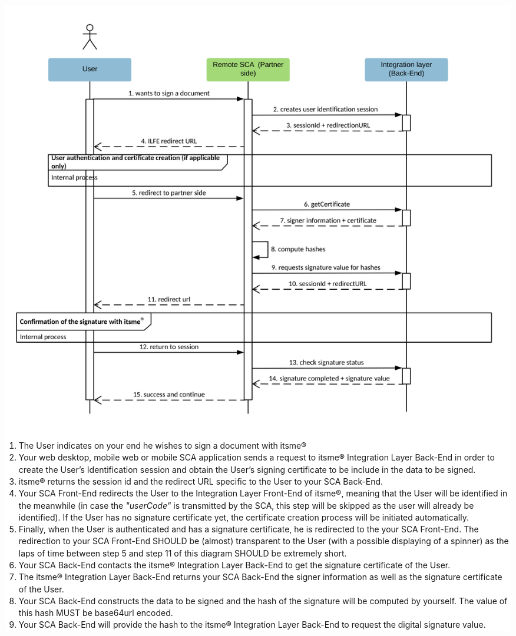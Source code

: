 ![Sequence diagram describing the QES Hash Signing flow](QES_Hash_Signing_SeqDiag.png)

<ol>
  <li>The User indicates on your end he wishes to sign a document with itsme®</li>
  <li>Your web desktop, mobile web or mobile SCA application sends a request to itsme® Integration Layer Back-End in order to create the User’s Identification session and obtain the User’s signing certificate to be include in the data to be signed.</li>
  <li>itsme® returns the session id and the redirect URL specific to the User to your SCA Back-End.</li>
  <li>Your SCA Front-End redirects the User to the Integration Layer Front-End of itsme®, meaning that the User will be identified in the meanwhile (in case the <i>"userCode"</i> is transmitted by the SCA, this step will be skipped as the user will already be identified). If the User has no signature certificate yet, the certificate creation process will be initiated automatically.</li>
  <li>Finally, when the User is authenticated and has a signature certificate, he is redirected to the your SCA Front-End. The redirection to your SCA Front-End SHOULD be (almost) transparent to the User (with a possible displaying of a spinner) as the laps of time between step 5 and step 11 of this diagram SHOULD be extremely short.</li>
  <li>Your SCA Back-End contacts the itsme® Integration Layer Back-End to get the signature certificate of the User.</li>
  <li>The itsme® Integration Layer Back-End returns your SCA Back-End the signer information as well as the signature certificate of the User.</li>
  <li>Your SCA Back-End constructs the data to be signed and the hash of the signature will be computed by yourself. The value of this hash MUST be base64url encoded.</li> 
  <li>Your SCA Back-End will provide the hash to the itsme® Integration Layer Back-End to request the digital signature value.</li>
</ol>
